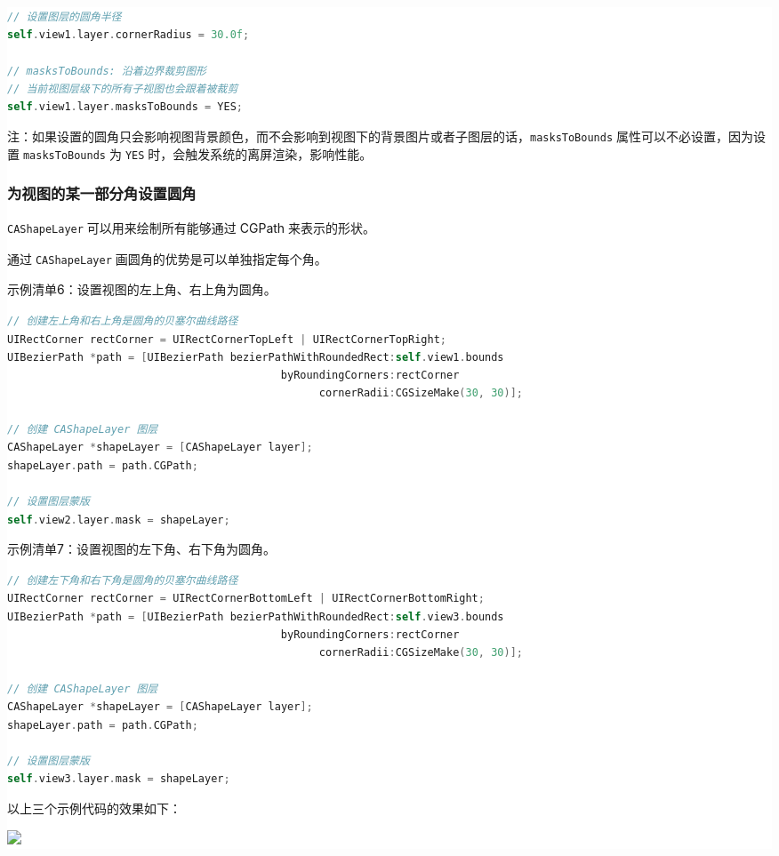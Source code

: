 ```objective-c
// 设置图层的圆角半径
self.view1.layer.cornerRadius = 30.0f;

// masksToBounds: 沿着边界裁剪图形
// 当前视图层级下的所有子视图也会跟着被裁剪
self.view1.layer.masksToBounds = YES;
```

注：如果设置的圆角只会影响视图背景颜色，而不会影响到视图下的背景图片或者子图层的话，`masksToBounds` 属性可以不必设置，因为设置 `masksToBounds` 为 `YES` 时，会触发系统的离屏渲染，影响性能。



### 为视图的某一部分角设置圆角

`CAShapeLayer` 可以用来绘制所有能够通过 CGPath 来表示的形状。

通过 `CAShapeLayer` 画圆角的优势是可以单独指定每个角。

示例清单6：设置视图的左上角、右上角为圆角。

```objective-c
// 创建左上角和右上角是圆角的贝塞尔曲线路径
UIRectCorner rectCorner = UIRectCornerTopLeft | UIRectCornerTopRight;
UIBezierPath *path = [UIBezierPath bezierPathWithRoundedRect:self.view1.bounds
                                           byRoundingCorners:rectCorner
                                                 cornerRadii:CGSizeMake(30, 30)];

// 创建 CAShapeLayer 图层
CAShapeLayer *shapeLayer = [CAShapeLayer layer];
shapeLayer.path = path.CGPath;

// 设置图层蒙版
self.view2.layer.mask = shapeLayer;
```

示例清单7：设置视图的左下角、右下角为圆角。

```objective-c
// 创建左下角和右下角是圆角的贝塞尔曲线路径
UIRectCorner rectCorner = UIRectCornerBottomLeft | UIRectCornerBottomRight;
UIBezierPath *path = [UIBezierPath bezierPathWithRoundedRect:self.view3.bounds
                                           byRoundingCorners:rectCorner
                                                 cornerRadii:CGSizeMake(30, 30)];

// 创建 CAShapeLayer 图层
CAShapeLayer *shapeLayer = [CAShapeLayer layer];
shapeLayer.path = path.CGPath;

// 设置图层蒙版
self.view3.layer.mask = shapeLayer;
```

以上三个示例代码的效果如下：

![](https://upload-images.jianshu.io/upload_images/2648731-5dad9b31a759ebec.jpg?imageMogr2/auto-orient/strip%7CimageView2/2/w/1240)
